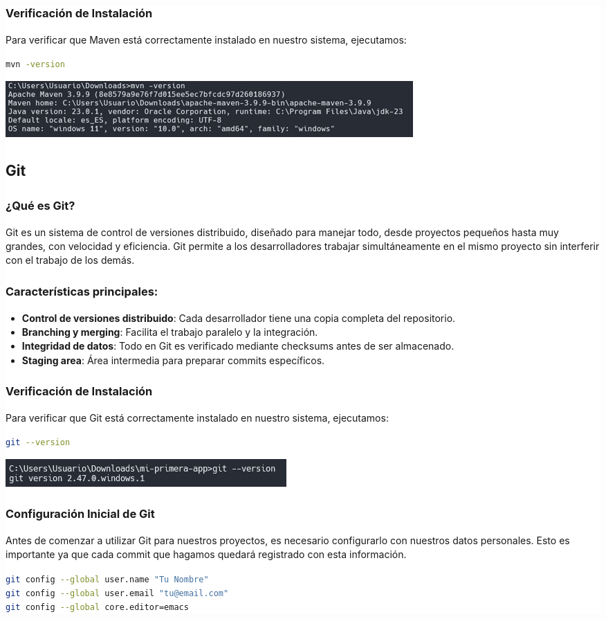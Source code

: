 ### Verificación de Instalación

Para verificar que Maven está correctamente instalado en nuestro sistema, ejecutamos:

```bash
mvn -version
```

![Maven Version](src/site/resources/maven.jpg)

## Git

### ¿Qué es Git?

Git es un sistema de control de versiones distribuido, diseñado para manejar todo, desde proyectos pequeños hasta muy grandes, con velocidad y eficiencia. Git permite a los desarrolladores trabajar simultáneamente en el mismo proyecto sin interferir con el trabajo de los demás.

### Características principales:

- **Control de versiones distribuido**: Cada desarrollador tiene una copia completa del repositorio.
- **Branching y merging**: Facilita el trabajo paralelo y la integración.
- **Integridad de datos**: Todo en Git es verificado mediante checksums antes de ser almacenado.
- **Staging area**: Área intermedia para preparar commits específicos.

### Verificación de Instalación

Para verificar que Git está correctamente instalado en nuestro sistema, ejecutamos:

```bash
git --version
```

![Git Version](src/site/resources/git-version.jpg)

### Configuración Inicial de Git

Antes de comenzar a utilizar Git para nuestros proyectos, es necesario configurarlo con nuestros datos personales. Esto es importante ya que cada commit que hagamos quedará registrado con esta información.

```bash
git config --global user.name "Tu Nombre"
git config --global user.email "tu@email.com"
git config --global core.editor=emacs
```
